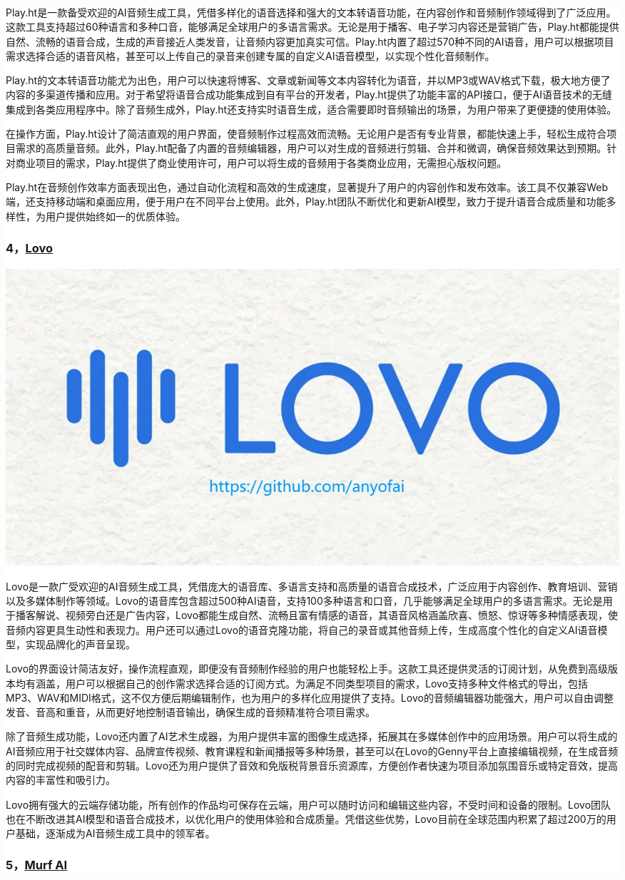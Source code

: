 Play.ht是一款备受欢迎的AI音频生成工具，凭借多样化的语音选择和强大的文本转语音功能，在内容创作和音频制作领域得到了广泛应用。这款工具支持超过60种语言和多种口音，能够满足全球用户的多语言需求。无论是用于播客、电子学习内容还是营销广告，Play.ht都能提供自然、流畅的语音合成，生成的声音接近人类发音，让音频内容更加真实可信。Play.ht内置了超过570种不同的AI语音，用户可以根据项目需求选择合适的语音风格，甚至可以上传自己的录音来创建专属的自定义AI语音模型，以实现个性化音频制作。

Play.ht的文本转语音功能尤为出色，用户可以快速将博客、文章或新闻等文本内容转化为语音，并以MP3或WAV格式下载，极大地方便了内容的多渠道传播和应用。对于希望将语音合成功能集成到自有平台的开发者，Play.ht提供了功能丰富的API接口，便于AI语音技术的无缝集成到各类应用程序中。除了音频生成外，Play.ht还支持实时语音生成，适合需要即时音频输出的场景，为用户带来了更便捷的使用体验。

在操作方面，Play.ht设计了简洁直观的用户界面，使音频制作过程高效而流畅。无论用户是否有专业背景，都能快速上手，轻松生成符合项目需求的高质量音频。此外，Play.ht配备了内置的音频编辑器，用户可以对生成的音频进行剪辑、合并和微调，确保音频效果达到预期。针对商业项目的需求，Play.ht提供了商业使用许可，用户可以将生成的音频用于各类商业应用，无需担心版权问题。

Play.ht在音频创作效率方面表现出色，通过自动化流程和高效的生成速度，显著提升了用户的内容创作和发布效率。该工具不仅兼容Web端，还支持移动端和桌面应用，便于用户在不同平台上使用。此外，Play.ht团队不断优化和更新AI模型，致力于提升语音合成质量和功能多样性，为用户提供始终如一的优质体验。

### 4，<a href="https://lovo.ai/">Lovo</a>

![AI音频/音乐生成工具：Lovo](https://raw.githubusercontent.com/anyofai/anyofai.github.io/refs/heads/main/image/AI%E9%9F%B3%E9%A2%91%E9%9F%B3%E4%B9%90%E7%94%9F%E6%88%90%E5%B7%A5%E5%85%B7%EF%BC%9ALovo.jpg)

Lovo是一款广受欢迎的AI音频生成工具，凭借庞大的语音库、多语言支持和高质量的语音合成技术，广泛应用于内容创作、教育培训、营销以及多媒体制作等领域。Lovo的语音库包含超过500种AI语音，支持100多种语言和口音，几乎能够满足全球用户的多语言需求。无论是用于播客解说、视频旁白还是广告内容，Lovo都能生成自然、流畅且富有情感的语音，其语音风格涵盖欣喜、愤怒、惊讶等多种情感表现，使音频内容更具生动性和表现力。用户还可以通过Lovo的语音克隆功能，将自己的录音或其他音频上传，生成高度个性化的自定义AI语音模型，实现品牌化的声音呈现。

Lovo的界面设计简洁友好，操作流程直观，即便没有音频制作经验的用户也能轻松上手。这款工具还提供灵活的订阅计划，从免费到高级版本均有涵盖，用户可以根据自己的创作需求选择合适的订阅方式。为满足不同类型项目的需求，Lovo支持多种文件格式的导出，包括MP3、WAV和MIDI格式，这不仅方便后期编辑制作，也为用户的多样化应用提供了支持。Lovo的音频编辑器功能强大，用户可以自由调整发音、音高和重音，从而更好地控制语音输出，确保生成的音频精准符合项目需求。

除了音频生成功能，Lovo还内置了AI艺术生成器，为用户提供丰富的图像生成选择，拓展其在多媒体创作中的应用场景。用户可以将生成的AI音频应用于社交媒体内容、品牌宣传视频、教育课程和新闻播报等多种场景，甚至可以在Lovo的Genny平台上直接编辑视频，在生成音频的同时完成视频的配音和剪辑。Lovo还为用户提供了音效和免版税背景音乐资源库，方便创作者快速为项目添加氛围音乐或特定音效，提高内容的丰富性和吸引力。

Lovo拥有强大的云端存储功能，所有创作的作品均可保存在云端，用户可以随时访问和编辑这些内容，不受时间和设备的限制。Lovo团队也在不断改进其AI模型和语音合成技术，以优化用户的使用体验和合成质量。凭借这些优势，Lovo目前在全球范围内积累了超过200万的用户基础，逐渐成为AI音频生成工具中的领军者。

### 5，<a href="https://murf.ai/">Murf AI</a>
